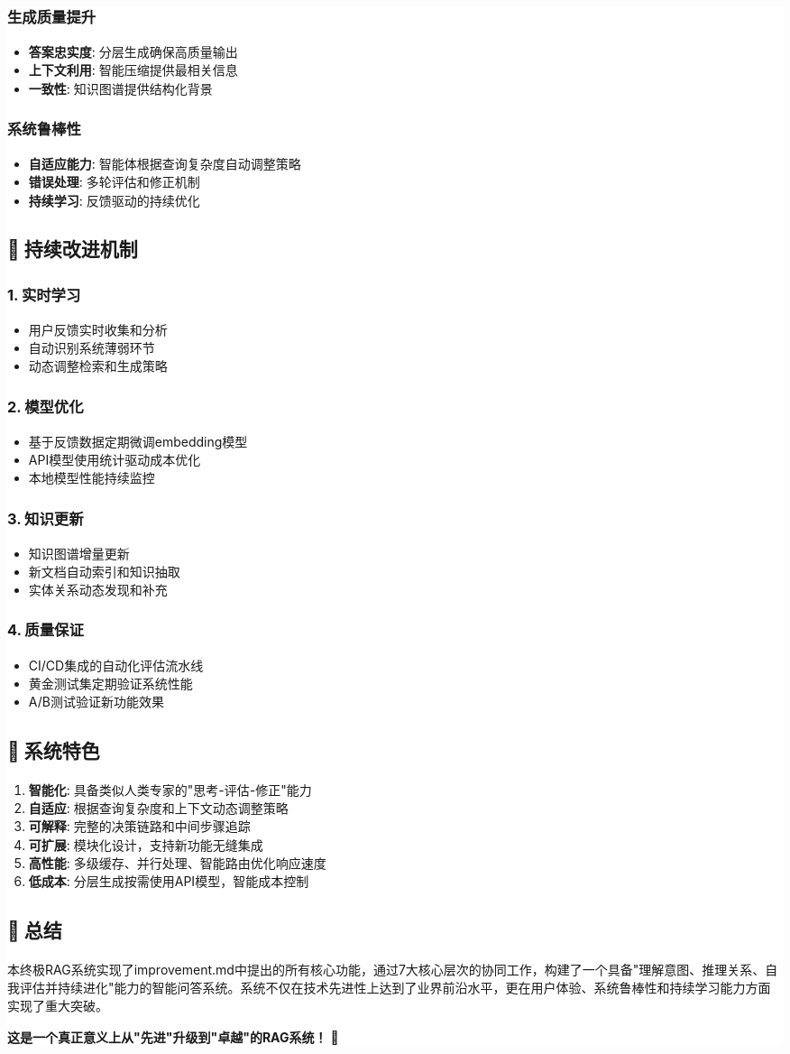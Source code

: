 ### 生成质量提升
- **答案忠实度**: 分层生成确保高质量输出
- **上下文利用**: 智能压缩提供最相关信息
- **一致性**: 知识图谱提供结构化背景

### 系统鲁棒性
- **自适应能力**: 智能体根据查询复杂度自动调整策略
- **错误处理**: 多轮评估和修正机制
- **持续学习**: 反馈驱动的持续优化

## 🔄 持续改进机制

### 1. 实时学习
- 用户反馈实时收集和分析
- 自动识别系统薄弱环节
- 动态调整检索和生成策略

### 2. 模型优化
- 基于反馈数据定期微调embedding模型
- API模型使用统计驱动成本优化
- 本地模型性能持续监控

### 3. 知识更新
- 知识图谱增量更新
- 新文档自动索引和知识抽取
- 实体关系动态发现和补充

### 4. 质量保证
- CI/CD集成的自动化评估流水线
- 黄金测试集定期验证系统性能
- A/B测试验证新功能效果

## 🎯 系统特色

1. **智能化**: 具备类似人类专家的"思考-评估-修正"能力
2. **自适应**: 根据查询复杂度和上下文动态调整策略
3. **可解释**: 完整的决策链路和中间步骤追踪
4. **可扩展**: 模块化设计，支持新功能无缝集成
5. **高性能**: 多级缓存、并行处理、智能路由优化响应速度
6. **低成本**: 分层生成按需使用API模型，智能成本控制

## 📝 总结

本终极RAG系统实现了improvement.md中提出的所有核心功能，通过7大核心层次的协同工作，构建了一个具备"理解意图、推理关系、自我评估并持续进化"能力的智能问答系统。系统不仅在技术先进性上达到了业界前沿水平，更在用户体验、系统鲁棒性和持续学习能力方面实现了重大突破。

**这是一个真正意义上从"先进"升级到"卓越"的RAG系统！** 🌟